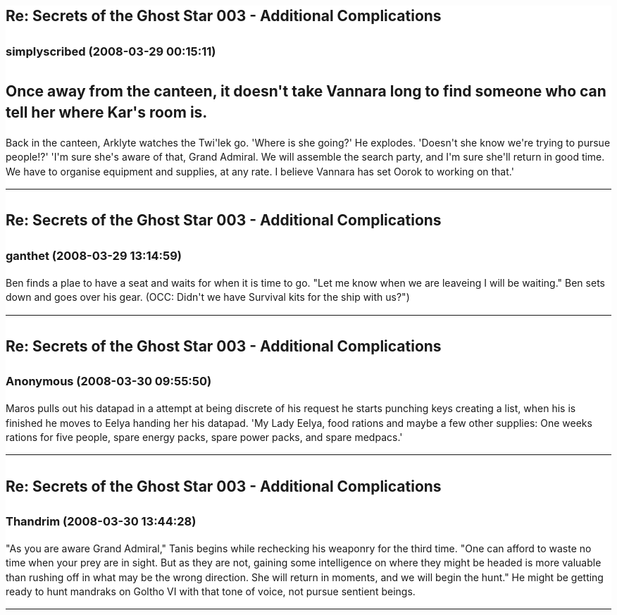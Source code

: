 ## Re: Secrets of the Ghost Star 003 - Additional Complications

### **simplyscribed** (2008-03-29 00:15:11)

Once away from the canteen, it doesn't take Vannara long to find someone who can tell her where Kar's room is.
---
Back in the canteen, Arklyte watches the Twi'lek go.
'Where is she going?' He explodes. 'Doesn't she know we're trying to pursue people!?'
'I'm sure she's aware of that, Grand Admiral. We will assemble the search party, and I'm sure she'll return in good time. We have to organise equipment and supplies, at any rate. I believe Vannara has set Oorok to working on that.'

---

## Re: Secrets of the Ghost Star 003 - Additional Complications

### **ganthet** (2008-03-29 13:14:59)

Ben finds a plae to have a seat and waits for when it is time to go. "Let me know when we are leaveing I will be waiting." Ben sets down and goes over his gear.
(OCC: Didn't we have Survival kits for the ship with us?")

---

## Re: Secrets of the Ghost Star 003 - Additional Complications

### **Anonymous** (2008-03-30 09:55:50)

Maros pulls out his datapad in a attempt at being discrete of his request he starts punching keys creating a list, when his is finished he moves to Eelya handing her his datapad.
'My Lady Eelya, food rations and maybe a few other supplies: One weeks rations for five people, spare energy packs, spare power packs, and spare medpacs.'

---

## Re: Secrets of the Ghost Star 003 - Additional Complications

### **Thandrim** (2008-03-30 13:44:28)

"As you are aware Grand Admiral," Tanis begins while rechecking his weaponry for the third time. "One can afford to waste no time when your prey are in sight. But as they are not, gaining some intelligence on where they might be headed is more valuable than rushing off in what may be the wrong direction. She will return in moments, and we will begin the hunt." He might be getting ready to hunt mandraks on Goltho VI with that tone of voice, not pursue sentient beings.

---